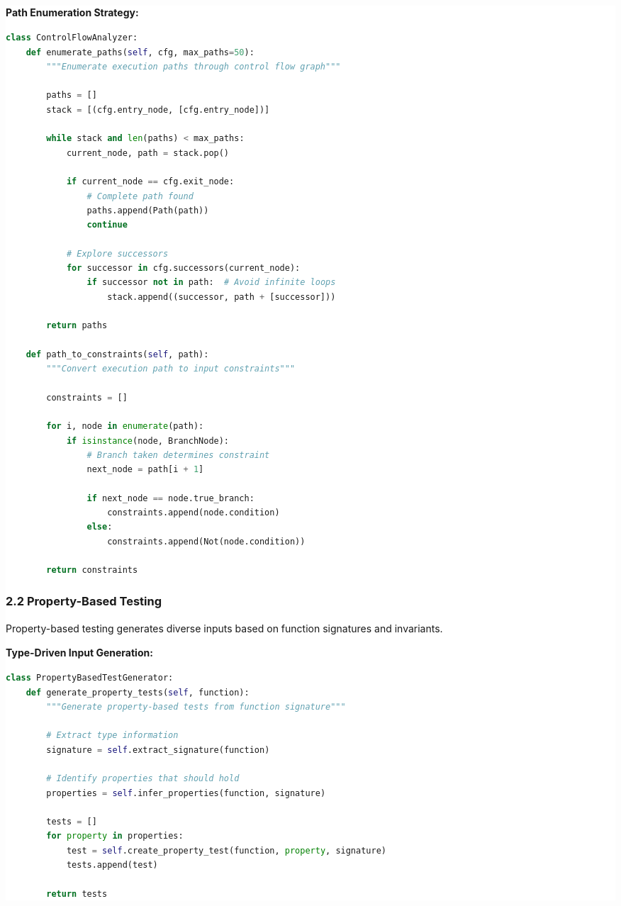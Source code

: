 **Path Enumeration Strategy:**

```python
class ControlFlowAnalyzer:
    def enumerate_paths(self, cfg, max_paths=50):
        """Enumerate execution paths through control flow graph"""

        paths = []
        stack = [(cfg.entry_node, [cfg.entry_node])]

        while stack and len(paths) < max_paths:
            current_node, path = stack.pop()

            if current_node == cfg.exit_node:
                # Complete path found
                paths.append(Path(path))
                continue

            # Explore successors
            for successor in cfg.successors(current_node):
                if successor not in path:  # Avoid infinite loops
                    stack.append((successor, path + [successor]))

        return paths

    def path_to_constraints(self, path):
        """Convert execution path to input constraints"""

        constraints = []

        for i, node in enumerate(path):
            if isinstance(node, BranchNode):
                # Branch taken determines constraint
                next_node = path[i + 1]

                if next_node == node.true_branch:
                    constraints.append(node.condition)
                else:
                    constraints.append(Not(node.condition))

        return constraints
```

### 2.2 Property-Based Testing

Property-based testing generates diverse inputs based on function signatures and invariants.

**Type-Driven Input Generation:**

```python
class PropertyBasedTestGenerator:
    def generate_property_tests(self, function):
        """Generate property-based tests from function signature"""

        # Extract type information
        signature = self.extract_signature(function)

        # Identify properties that should hold
        properties = self.infer_properties(function, signature)

        tests = []
        for property in properties:
            test = self.create_property_test(function, property, signature)
            tests.append(test)

        return tests
```